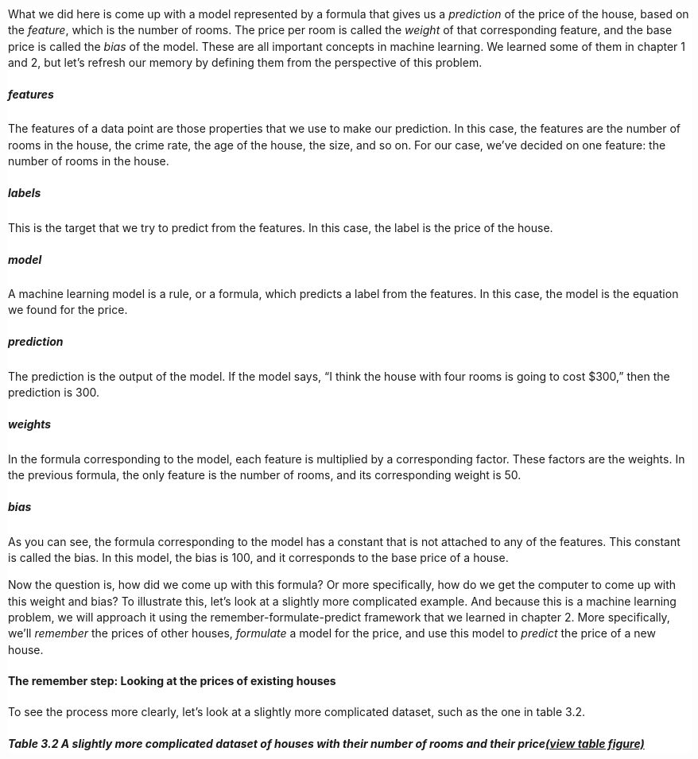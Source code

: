 What we did here is come up with a model represented by a formula that gives us a *prediction* of the price of the house, based on the *feature*, which is the number of rooms. The price per room is called the *weight* of that corresponding feature, and the base price is called the *bias* of the model. These are all important concepts in machine learning. We learned some of them in chapter 1 and 2, but let’s refresh our memory by defining them from the perspective of this problem.

##### features

[](/book/grokking-machine-learning/chapter-3/) The features of a data point are those properties that we use to make our prediction. In this case, the features are the number of rooms in the house, the crime rate, the age of the house, the size, and so on. For our case, we’ve decided on one feature: the number of rooms in the house.

##### labels

[](/book/grokking-machine-learning/chapter-3/) This is the target that we try to predict from the features. In this case, the label is the price of the house.

##### model

[](/book/grokking-machine-learning/chapter-3/) A machine learning model is a rule, or a formula, which predicts a label from the features. In this case, the model is the equation we found for the price.

##### prediction

[](/book/grokking-machine-learning/chapter-3/) The prediction is the output of the model. If the model says, “I think the house with four rooms is going to cost $300,” then the prediction is 300.

##### weights

[](/book/grokking-machine-learning/chapter-3/) In the formula corresponding to the model, each feature is multiplied by a corresponding factor. These factors are the weights. In the previous formula, the only feature is the number of rooms, and its corresponding weight is 50.

##### bias

[](/book/grokking-machine-learning/chapter-3/) As you can see, the formula corresponding to the model has a constant that is not attached to any of the features. This constant is called the bias. In this model, the bias is 100, and it corresponds to the base price of a house.

Now the question is, how did we come up with this formula? Or more specifically, how do we get the computer to come up with this weight and bias? To illustrate this, let’s look at a slightly more complicated example. And because this is a machine learning problem, we will approach it using the remember-formulate-predict framework that we learned in chapter 2. More specifically, we’ll *remember* the prices of other houses, *formulate* a model for the price, and use this model to *predict* the price of a new h[](/book/grokking-machine-learning/chapter-3/)ouse.

#### [](/book/grokking-machine-learning/chapter-3/)The remember step: Looking at the prices of existing houses

To[](/book/grokking-machine-learning/chapter-3/)[](/book/grokking-machine-learning/chapter-3/) see the process more clearly, let’s look at a slightly more complicated dataset, such as the one in table 3.2.

##### Table 3.2 A slightly more complicated dataset of houses with their number of rooms and their price[(view table figure)](https://drek4537l1klr.cloudfront.net/serrano/HighResolutionFigures/table_3-2.png)
